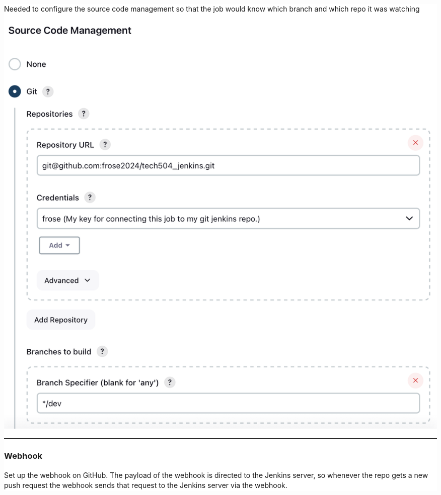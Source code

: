 Needed to configure the source code management so that the job would know which branch and which repo it was watching
  
![alt text](images/job1sourceCode.png)

-----------------------
### Webhook
Set up the webhook on GitHub. The payload of the webhook is directed to the Jenkins server, so whenever the repo gets a new push request the webhook sends that request to the Jenkins server via the webhook.
